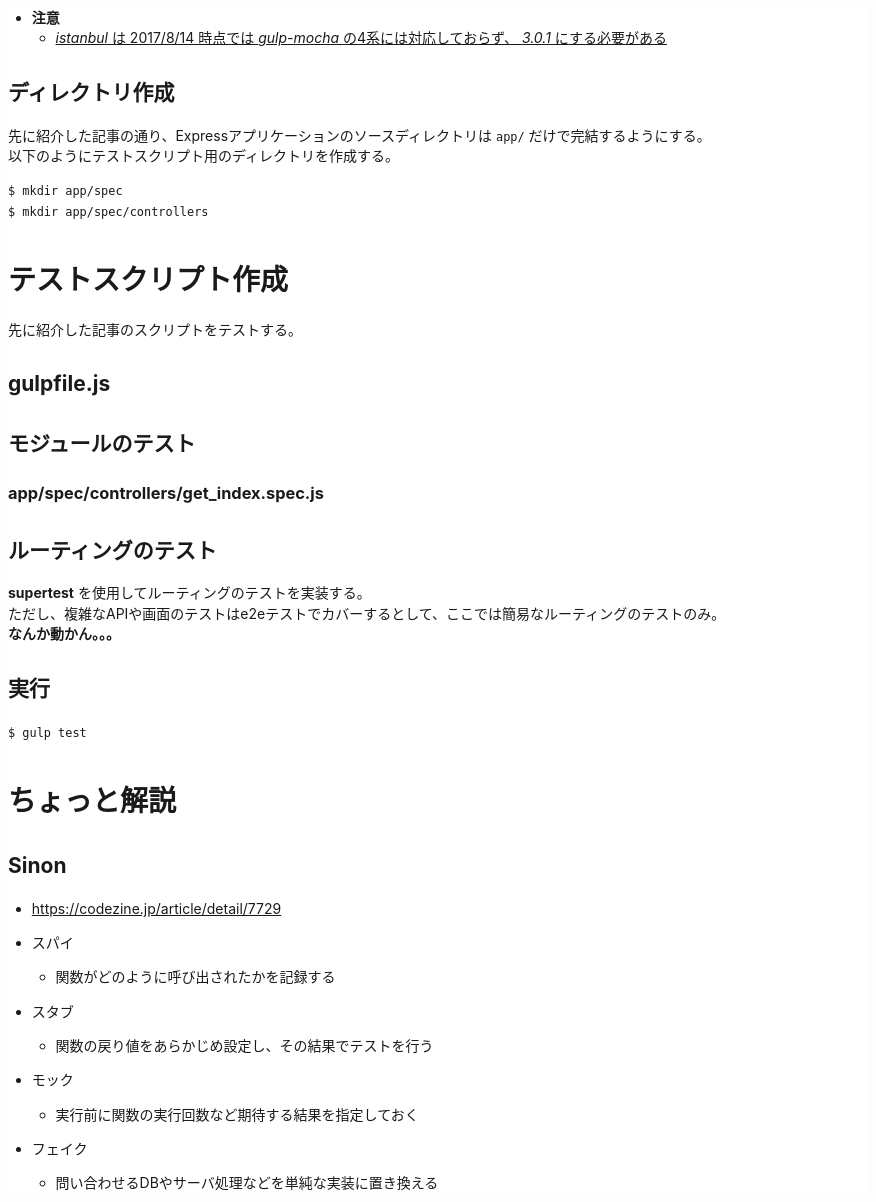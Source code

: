 - **注意**
  - [*istanbul* は 2017/8/14 時点では *gulp-mocha* の4系には対応しておらず、 *3.0.1* にする必要がある](https://github.com/SBoudrias/gulp-istanbul)

## ディレクトリ作成

先に紹介した記事の通り、Expressアプリケーションのソースディレクトリは ```app/``` だけで完結するようにする。  
以下のようにテストスクリプト用のディレクトリを作成する。

```sh
$ mkdir app/spec
$ mkdir app/spec/controllers
```

# テストスクリプト作成

先に紹介した記事のスクリプトをテストする。

## gulpfile.js

<script src="http://gist-it.appspot.com/https://github.com/pepese/js-sample/blob/master/express-sample/gulpfile.js?footer=0"></script>

## モジュールのテスト

### app/spec/controllers/get_index.spec.js

<script src="http://gist-it.appspot.com/https://github.com/pepese/js-sample/blob/master/express-sample/app/spec/controllers/get_index.spec.js?footer=0"></script>

## ルーティングのテスト

**supertest** を使用してルーティングのテストを実装する。  
ただし、複雑なAPIや画面のテストはe2eテストでカバーするとして、ここでは簡易なルーティングのテストのみ。  
**なんか動かん。。。**

## 実行

```sh
$ gulp test
```

# ちょっと解説

## Sinon

- https://codezine.jp/article/detail/7729

- スパイ
  - 関数がどのように呼び出されたかを記録する
- スタブ
  - 関数の戻り値をあらかじめ設定し、その結果でテストを行う
- モック
  - 実行前に関数の実行回数など期待する結果を指定しておく
- フェイク
  - 問い合わせるDBやサーバ処理などを単純な実装に置き換える
